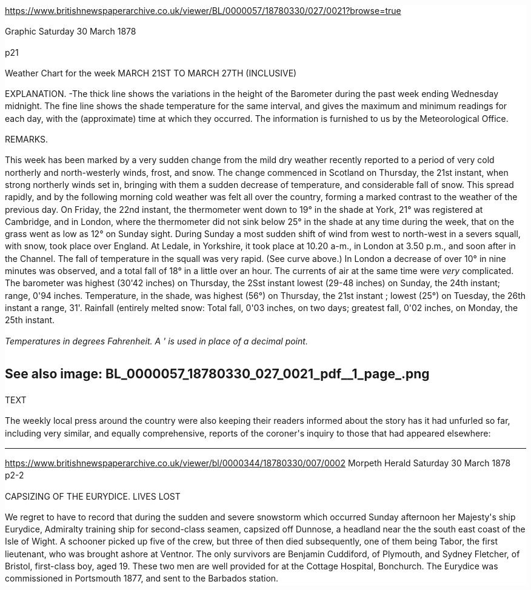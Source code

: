 
https://www.britishnewspaperarchive.co.uk/viewer/BL/0000057/18780330/027/0021?browse=true

Graphic
Saturday 30 March 1878

p21

Weather Chart for the week  MARCH 21ST TO MARCH 27TH (INCLUSIVE)

EXPLANATION. -The thick line shows the variations in the height of the Barometer during the past week ending Wednesday midnight. The fine line shows the shade temperature for the same interval, and gives the maximum and minimum readings for each day, with the (approximate) time at which they occurred. The information is furnished to us by the Meteorological Office.

REMARKS.

This week has been marked by a very sudden change from the mild dry weather recently reported to a period of very cold northerly and north-westerly winds, frost, and snow. The change commenced in Scotland on Thursday, the 21st instant, when strong northerly winds set in, bringing with them a sudden decrease of temperature, and considerable fall of snow. This spread rapidly, and by the following morning cold weather was felt all over the country, forming a marked contrast to the weather of the previous day. On Friday, the 22nd instant, the thermometer went down to 19° in the shade at York, 21° was registered at Cambridge, and in London, where the thermometer did not sink below 25° in the shade at any time during the week, that on the grass went as low as 12° on Sunday sight. During Sunday a most sudden shift of wind from west to north-west in a severs squall, with snow, took place over England. At Ledale, in Yorkshire, it took place at 10.20 a-m., in London at 3.50 p.m., and soon after in the Channel. The fall of temperature in the squall was very rapid. (See curve above.) In London a decrease of over 10° in nine minutes was observed, and a total fall of 18° in a little over an hour. The currents of air at the same time were *very* complicated. The barometer was highest (30'42 inches) on Thursday, the 2Sst instant lowest (29-48 inches) on Sunday, the 24th instant; range, 0'94 inches. Temperature, in the shade, was highest (56°) on Thursday, the 21st instant ; lowest (25°) on Tuesday, the 26th instant a range, 31'. Rainfall (entirely melted snow: Total fall, 0'03 inches, on two days; greatest fall, 0'02 inches, on Monday, the 25th instant.

*Temperatures in degrees Fahrenheit. A ' is used in place of a decimal point.*

See also image: BL_0000057_18780330_027_0021_pdf__1_page_.png
---

TEXT

The weekly local press around the country were also keeping their readers informed about the story has it had unfurled so far, including very similar, and equally comprehensive, reports of the coroner's inquiry to those that had appeared elsewhere:

---

https://www.britishnewspaperarchive.co.uk/viewer/bl/0000344/18780330/007/0002
Morpeth Herald
Saturday 30 March 1878
p2-2

CAPSIZING OF THE EURYDICE. LIVES LOST

We regret to have to record that during the sudden and severe snowstorm which occurred Sunday afternoon her Majesty's ship Eurydice, Admiralty training ship for second-class seamen, capsized off Dunnose, a headland near the the south east coast of the Isle of Wight. A schooner picked up five of the crew, but three of then died subsequently, one of them being Tabor, the first lieutenant, who was brought ashore at Ventnor. The only survivors are Benjamin Cuddiford, of Plymouth, and Sydney Fletcher, of Bristol, first-class boy, aged 19. These two men are well provided for at the Cottage Hospital, Bonchurch. The Eurydice was commissioned in Portsmouth 1877, and sent to the Barbados station.
